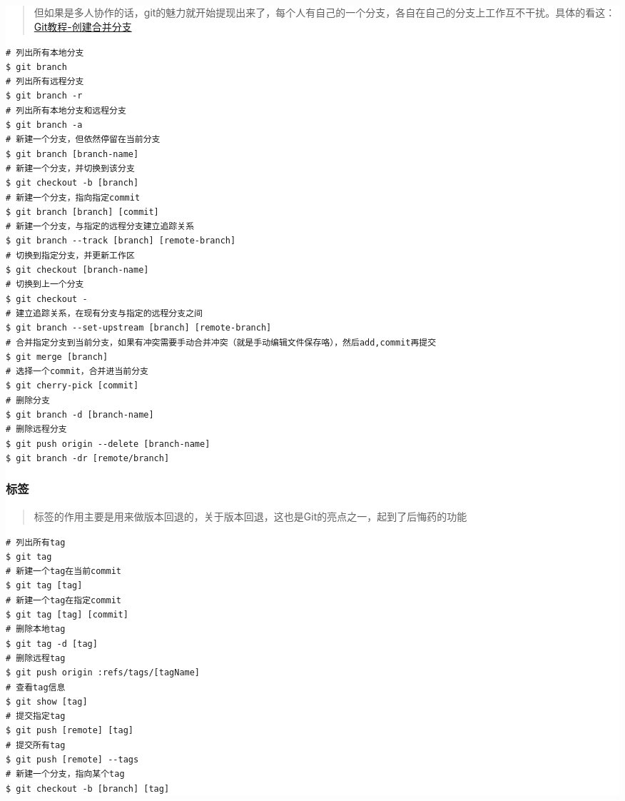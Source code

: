 > 但如果是多人协作的话，git的魅力就开始提现出来了，每个人有自己的一个分支，各自在自己的分支上工作互不干扰。具体的看这：[Git教程-创建合并分支](https://link.juejin.im/?target=http%3A%2F%2Fwww.liaoxuefeng.com%2Fwiki%2F0013739516305929606dd18361248578c67b8067c8c017b000%2F001375840038939c291467cc7c747b1810aab2fb8863508000)

```
# 列出所有本地分支
$ git branch
# 列出所有远程分支
$ git branch -r
# 列出所有本地分支和远程分支
$ git branch -a
# 新建一个分支，但依然停留在当前分支
$ git branch [branch-name]
# 新建一个分支，并切换到该分支
$ git checkout -b [branch]
# 新建一个分支，指向指定commit
$ git branch [branch] [commit]
# 新建一个分支，与指定的远程分支建立追踪关系
$ git branch --track [branch] [remote-branch]
# 切换到指定分支，并更新工作区
$ git checkout [branch-name]
# 切换到上一个分支
$ git checkout -
# 建立追踪关系，在现有分支与指定的远程分支之间
$ git branch --set-upstream [branch] [remote-branch]
# 合并指定分支到当前分支，如果有冲突需要手动合并冲突（就是手动编辑文件保存咯），然后add,commit再提交
$ git merge [branch]
# 选择一个commit，合并进当前分支
$ git cherry-pick [commit]
# 删除分支
$ git branch -d [branch-name]
# 删除远程分支
$ git push origin --delete [branch-name]
$ git branch -dr [remote/branch]
```



### 标签

> 标签的作用主要是用来做版本回退的，关于版本回退，这也是Git的亮点之一，起到了后悔药的功能

```
# 列出所有tag
$ git tag
# 新建一个tag在当前commit
$ git tag [tag]
# 新建一个tag在指定commit
$ git tag [tag] [commit]
# 删除本地tag
$ git tag -d [tag]
# 删除远程tag
$ git push origin :refs/tags/[tagName]
# 查看tag信息
$ git show [tag]
# 提交指定tag
$ git push [remote] [tag]
# 提交所有tag
$ git push [remote] --tags
# 新建一个分支，指向某个tag
$ git checkout -b [branch] [tag]
```
